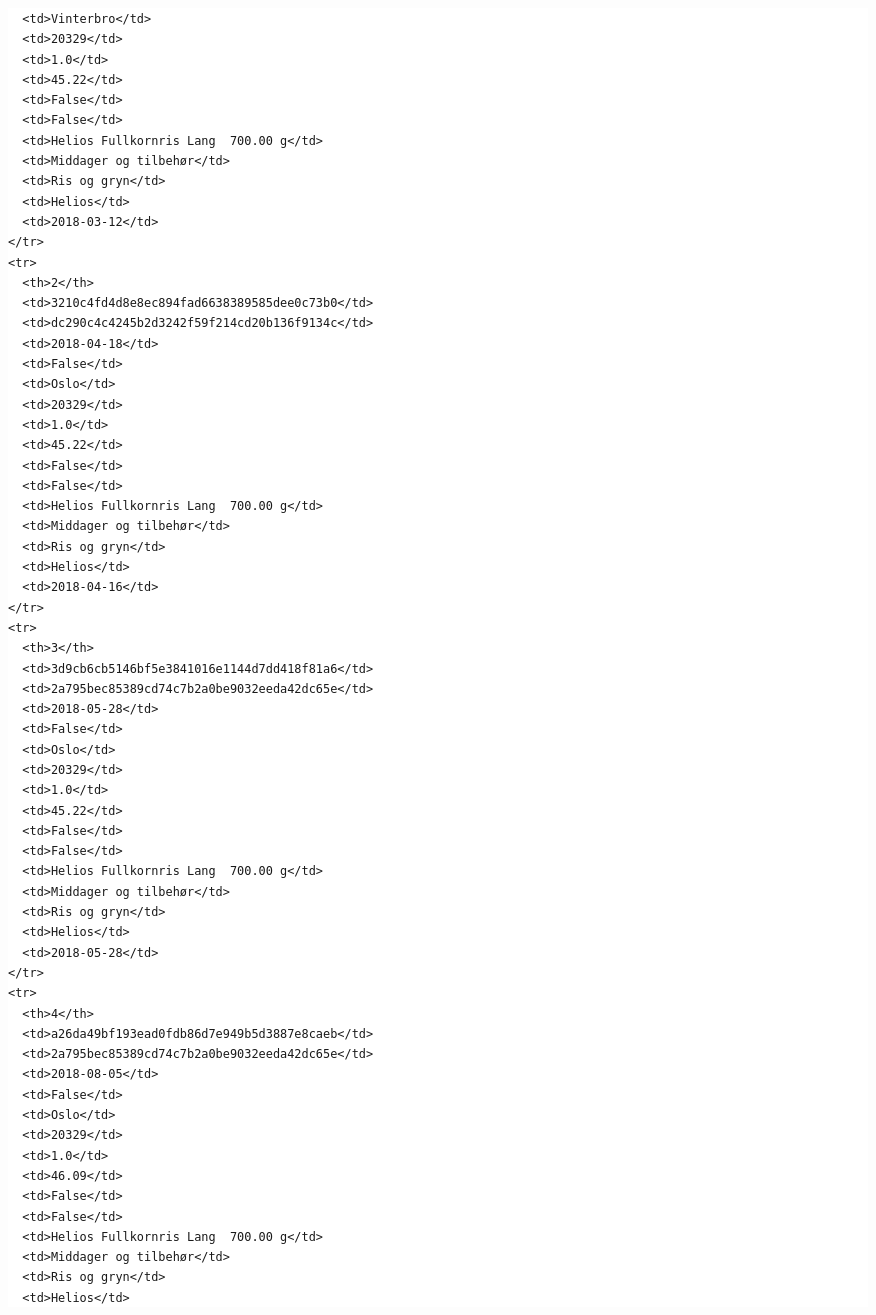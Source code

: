       <td>Vinterbro</td>
      <td>20329</td>
      <td>1.0</td>
      <td>45.22</td>
      <td>False</td>
      <td>False</td>
      <td>Helios Fullkornris Lang  700.00 g</td>
      <td>Middager og tilbehør</td>
      <td>Ris og gryn</td>
      <td>Helios</td>
      <td>2018-03-12</td>
    </tr>
    <tr>
      <th>2</th>
      <td>3210c4fd4d8e8ec894fad6638389585dee0c73b0</td>
      <td>dc290c4c4245b2d3242f59f214cd20b136f9134c</td>
      <td>2018-04-18</td>
      <td>False</td>
      <td>Oslo</td>
      <td>20329</td>
      <td>1.0</td>
      <td>45.22</td>
      <td>False</td>
      <td>False</td>
      <td>Helios Fullkornris Lang  700.00 g</td>
      <td>Middager og tilbehør</td>
      <td>Ris og gryn</td>
      <td>Helios</td>
      <td>2018-04-16</td>
    </tr>
    <tr>
      <th>3</th>
      <td>3d9cb6cb5146bf5e3841016e1144d7dd418f81a6</td>
      <td>2a795bec85389cd74c7b2a0be9032eeda42dc65e</td>
      <td>2018-05-28</td>
      <td>False</td>
      <td>Oslo</td>
      <td>20329</td>
      <td>1.0</td>
      <td>45.22</td>
      <td>False</td>
      <td>False</td>
      <td>Helios Fullkornris Lang  700.00 g</td>
      <td>Middager og tilbehør</td>
      <td>Ris og gryn</td>
      <td>Helios</td>
      <td>2018-05-28</td>
    </tr>
    <tr>
      <th>4</th>
      <td>a26da49bf193ead0fdb86d7e949b5d3887e8caeb</td>
      <td>2a795bec85389cd74c7b2a0be9032eeda42dc65e</td>
      <td>2018-08-05</td>
      <td>False</td>
      <td>Oslo</td>
      <td>20329</td>
      <td>1.0</td>
      <td>46.09</td>
      <td>False</td>
      <td>False</td>
      <td>Helios Fullkornris Lang  700.00 g</td>
      <td>Middager og tilbehør</td>
      <td>Ris og gryn</td>
      <td>Helios</td>